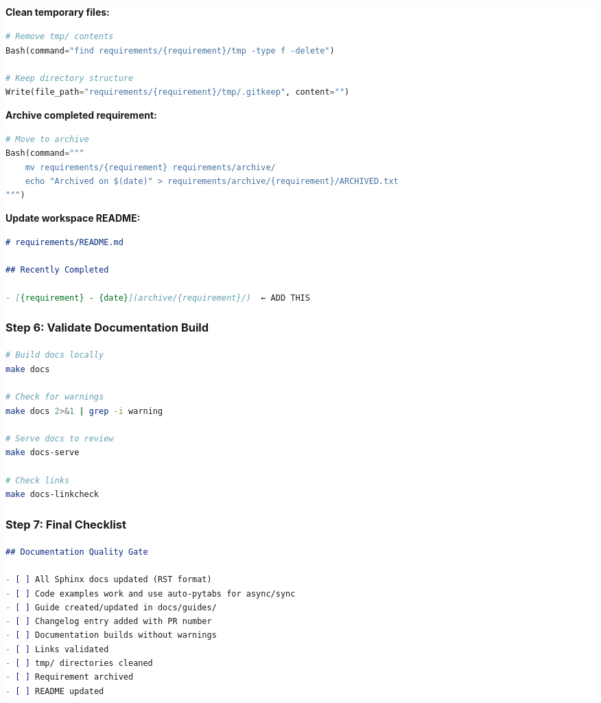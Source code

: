 **Clean temporary files:**

```python
# Remove tmp/ contents
Bash(command="find requirements/{requirement}/tmp -type f -delete")

# Keep directory structure
Write(file_path="requirements/{requirement}/tmp/.gitkeep", content="")
```

**Archive completed requirement:**

```python
# Move to archive
Bash(command="""
    mv requirements/{requirement} requirements/archive/
    echo "Archived on $(date)" > requirements/archive/{requirement}/ARCHIVED.txt
""")
```

**Update workspace README:**

```markdown
# requirements/README.md

## Recently Completed

- [{requirement} - {date}](archive/{requirement}/)  ← ADD THIS
```

### Step 6: Validate Documentation Build

```bash
# Build docs locally
make docs

# Check for warnings
make docs 2>&1 | grep -i warning

# Serve docs to review
make docs-serve

# Check links
make docs-linkcheck
```

### Step 7: Final Checklist

```markdown
## Documentation Quality Gate

- [ ] All Sphinx docs updated (RST format)
- [ ] Code examples work and use auto-pytabs for async/sync
- [ ] Guide created/updated in docs/guides/
- [ ] Changelog entry added with PR number
- [ ] Documentation builds without warnings
- [ ] Links validated
- [ ] tmp/ directories cleaned
- [ ] Requirement archived
- [ ] README updated
```
